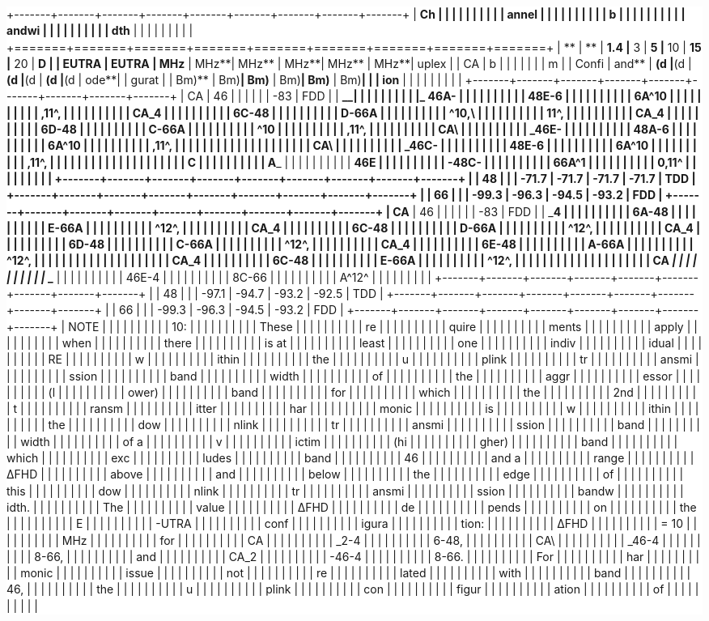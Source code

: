 +-------+-------+-------+-------+-------+-------+-------+-------+-------+ | **Ch | | | | | | | | | | annel | | | | | | | | | | b | | | | | | | | | | andwi | | | | | | | | | | dth** | | | | | | | | | +=======+=======+=======+=======+=======+=======+=======+=======+=======+ | ** | ** | **1.4 |** 3 | **5 |** 10 | **15 |** 20 | **D | | EUTRA | EUTRA | MHz** | MHz**| MHz** | MHz**| MHz** | MHz**| uplex | | CA | b | | | | | | | m | | Confi | and** | **(d |**(d | **(d |**(d | **(d |**(d | ode**| | gurat | | Bm)** | Bm)**| Bm)** | Bm)**| Bm)** | Bm)**| | | ion** | | | | | | | | | +-------+-------+-------+-------+-------+-------+-------+-------+-------+ | CA | 46 | | | | | | -83 | FDD | | **__| | | | | | | | | |_ 46A- | | | | | | | | | | 48E-6 | | | | | | | | | | 6A^10 | | | | | | | | | | ,11^, | | | | | | | | | | CA_4 | | | | | | | | | | 6C-48 | | | | | | | | | | D-66A | | | | | | | | | | ^10,\ | | | | | | | | | | 11^, | | | | | | | | | | CA_4 | | | | | | | | | | 6D-48 | | | | | | | | | | C-66A | | | | | | | | | | ^10 | | | | | | | | | | ,11^, | | | | | | | | | | CA\ | | | | | | | | | | _46E- | | | | | | | | | | 48A-6 | | | | | | | | | | 6A^10 | | | | | | | | | | ,11^, | | | | | | | | | | | | | | | | | | | | CA\ | | | | | | | | | | _46C- | | | | | | | | | | 48E-6 | | | | | | | | | | 6A^10 | | | | | | | | | | ,11^, | | | | | | | | | | | | | | | | | | | | C | | | | | | | | | | A**_ | | | | | | | | | | **46E | | | | | | | | | | -48C- | | | | | | | | | | 66A^1 | | | | | | | | | | 0,11^ | | | | | | | | | +-------+-------+-------+-------+-------+-------+-------+-------+-------+ | | 48 | | | -71.7 | -71.7 | -71.7 | -71.7 | TDD | +-------+-------+-------+-------+-------+-------+-------+-------+-------+ | | 66 | | | -99.3 | -96.3 | -94.5 | -93.2 | FDD | +-------+-------+-------+-------+-------+-------+-------+-------+-------+ | CA** | 46 | | | | | | -83 | FDD | | _**4 | | | | | | | | | | 6A-48 | | | | | | | | | | E-66A | | | | | | | | | | ^12^, | | | | | | | | | | CA_4 | | | | | | | | | | 6C-48 | | | | | | | | | | D-66A | | | | | | | | | | ^12^, | | | | | | | | | | CA_4 | | | | | | | | | | 6D-48 | | | | | | | | | | C-66A | | | | | | | | | | ^12^, | | | | | | | | | | CA_4 | | | | | | | | | | 6E-48 | | | | | | | | | | A-66A | | | | | | | | | | ^12^, | | | | | | | | | | | | | | | | | | | | CA_4 | | | | | | | | | | 6C-48 | | | | | | | | | | E-66A | | | | | | | | | | ^12^, | | | | | | | | | | | | | | | | | | | | CA _| | | | | | | | | |_ _** | | | | | | | | | | 46E-4 | | | | | | | | | | 8C-66 | | | | | | | | | | A^12^ | | | | | | | | | +-------+-------+-------+-------+-------+-------+-------+-------+-------+ | | 48 | | | -97.1 | -94.7 | -93.2 | -92.5 | TDD | +-------+-------+-------+-------+-------+-------+-------+-------+-------+ | | 66 | | | -99.3 | -96.3 | -94.5 | -93.2 | FDD | +-------+-------+-------+-------+-------+-------+-------+-------+-------+ | NOTE | | | | | | | | | | 10: | | | | | | | | | | These | | | | | | | | | | re | | | | | | | | | | quire | | | | | | | | | | ments | | | | | | | | | | apply | | | | | | | | | | when | | | | | | | | | | there | | | | | | | | | | is at | | | | | | | | | | least | | | | | | | | | | one | | | | | | | | | | indiv | | | | | | | | | | idual | | | | | | | | | | RE | | | | | | | | | | w | | | | | | | | | | ithin | | | | | | | | | | the | | | | | | | | | | u | | | | | | | | | | plink | | | | | | | | | | tr | | | | | | | | | | ansmi | | | | | | | | | | ssion | | | | | | | | | | band | | | | | | | | | | width | | | | | | | | | | of | | | | | | | | | | the | | | | | | | | | | aggr | | | | | | | | | | essor | | | | | | | | | | (l | | | | | | | | | | ower) | | | | | | | | | | band | | | | | | | | | | for | | | | | | | | | | which | | | | | | | | | | the | | | | | | | | | | 2nd | | | | | | | | | | t | | | | | | | | | | ransm | | | | | | | | | | itter | | | | | | | | | | har | | | | | | | | | | monic | | | | | | | | | | is | | | | | | | | | | w | | | | | | | | | | ithin | | | | | | | | | | the | | | | | | | | | | dow | | | | | | | | | | nlink | | | | | | | | | | tr | | | | | | | | | | ansmi | | | | | | | | | | ssion | | | | | | | | | | band | | | | | | | | | | width | | | | | | | | | | of a | | | | | | | | | | v | | | | | | | | | | ictim | | | | | | | | | | (hi | | | | | | | | | | gher) | | | | | | | | | | band | | | | | | | | | | which | | | | | | | | | | exc | | | | | | | | | | ludes | | | | | | | | | | band | | | | | | | | | | 46 | | | | | | | | | | and a | | | | | | | | | | range | | | | | | | | | | ∆FHD | | | | | | | | | | above | | | | | | | | | | and | | | | | | | | | | below | | | | | | | | | | the | | | | | | | | | | edge | | | | | | | | | | of | | | | | | | | | | this | | | | | | | | | | dow | | | | | | | | | | nlink | | | | | | | | | | tr | | | | | | | | | | ansmi | | | | | | | | | | ssion | | | | | | | | | | bandw | | | | | | | | | | idth. | | | | | | | | | | The | | | | | | | | | | value | | | | | | | | | | ∆FHD | | | | | | | | | | de | | | | | | | | | | pends | | | | | | | | | | on | | | | | | | | | | the | | | | | | | | | | E | | | | | | | | | | -UTRA | | | | | | | | | | conf | | | | | | | | | | igura | | | | | | | | | | tion: | | | | | | | | | | ∆FHD | | | | | | | | | | = 10 | | | | | | | | | | MHz | | | | | | | | | | for | | | | | | | | | | CA | | | | | | | | | | _2-4 | | | | | | | | | | 6-48, | | | | | | | | | | CA\ | | | | | | | | | | _46-4 | | | | | | | | | | 8-66, | | | | | | | | | | and | | | | | | | | | | CA_2 | | | | | | | | | | -46-4 | | | | | | | | | | 8-66. | | | | | | | | | | For | | | | | | | | | | har | | | | | | | | | | monic | | | | | | | | | | issue | | | | | | | | | | not | | | | | | | | | | re | | | | | | | | | | lated | | | | | | | | | | with | | | | | | | | | | band | | | | | | | | | | 46, | | | | | | | | | | the | | | | | | | | | | u | | | | | | | | | | plink | | | | | | | | | | con | | | | | | | | | | figur | | | | | | | | | | ation | | | | | | | | | | of | | | | | | | | | |